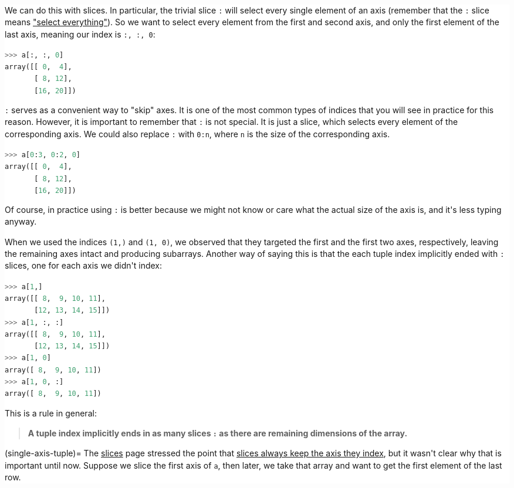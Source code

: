 We can do this with slices. In particular, the trivial slice `:` will select
every single element of an axis (remember that the `:` slice means ["select
everything"](omitted)). So we want to select every element from the first and
second axis, and only the first element of the last axis, meaning our index is
`:, :, 0`:

```py
>>> a[:, :, 0]
array([[ 0,  4],
       [ 8, 12],
       [16, 20]])
```

`:` serves as a convenient way to "skip" axes. It is one of the most common
types of indices that you will see in practice for this reason. However, it is
important to remember that `:` is not special. It is just a slice, which selects
every element of the corresponding axis. We could also replace `:` with `0:n`,
where `n` is the size of the corresponding axis.

```py
>>> a[0:3, 0:2, 0]
array([[ 0,  4],
       [ 8, 12],
       [16, 20]])
```

Of course, in practice using `:` is better because we might not know or care
what the actual size of the axis is, and it's less typing anyway.

When we used the indices `(1,)` and `(1, 0)`, we observed that they targeted
the first and the first two axes, respectively, leaving the remaining axes
intact and producing subarrays. Another way of saying this is that the each
tuple index implicitly ended with `:` slices, one for each axis we didn't
index:

```py
>>> a[1,]
array([[ 8,  9, 10, 11],
       [12, 13, 14, 15]])
>>> a[1, :, :]
array([[ 8,  9, 10, 11],
       [12, 13, 14, 15]])
>>> a[1, 0]
array([ 8,  9, 10, 11])
>>> a[1, 0, :]
array([ 8,  9, 10, 11])
```

This is a rule in general:

> **A tuple index implicitly ends in as many slices `:` as there are remaining
  dimensions of the array.**

(single-axis-tuple)=
The [slices](slices-docs) page stressed the point that [slices always keep the
axis they index](subarray), but it wasn't clear why that is important until
now. Suppose we slice the first axis of `a`, then later, we take that array
and want to get the first element of the last row.


[^rank-footnote]: Not to be confused with [mathematical definitions of
[^size-1-dimension-footnote]: In this example, if we knew that we were always
[^tuple-ellipsis-footnote]: There is one important distinction between the
[^ellipsis-footnote]: You can also write out the word `Ellipsis`, but this is
[^outer-footnote]: We could have also used the
[^random-integers-footnote]: Note that `np.random` also supports this
[^lists-footnote]: Beware that [versions of NumPy prior to
[^integer-scalar-footnote]: In fact, if the integer array index itself has
[^vectorized-indexing-footnote]: The type of integer array indexing that NumPy
[^outer-indexing-footnote]: Outer indexing is how integer array indexing works
[^ix-footnote]: `ix_()` is currently limited to only support 1-D input arrays
[^slice-outer-index-footnote]: They aren't actually equivalent, because [a
[^cupy-assignment-footnote]: For example, in [CuPy](https://cupy.dev/),
[^advanced-indexing-design-flaw-footnote]: Travis Oliphant, the original
[^ndindex-advanced-indexing-design-flaw-footnote]: I might accept a pull
[^mask-footnote]: Not to be confused with {external+numpy:std:doc}`NumPy
[^indexing-assignment-footnote]: All the indexing rules discussed in this
[^combining-integer-and-boolean-indices-footnote]: Combining an integer array
[^nonzero-deprecated-footnote]: Actually, in NumPy 2.0, calling `nonzero()` on
[^nonzero-scalar-footnote]: But note that this also wouldn't work if
[^0-d-mask-footnote]: In this example, `a == 0` is `array([False, False,